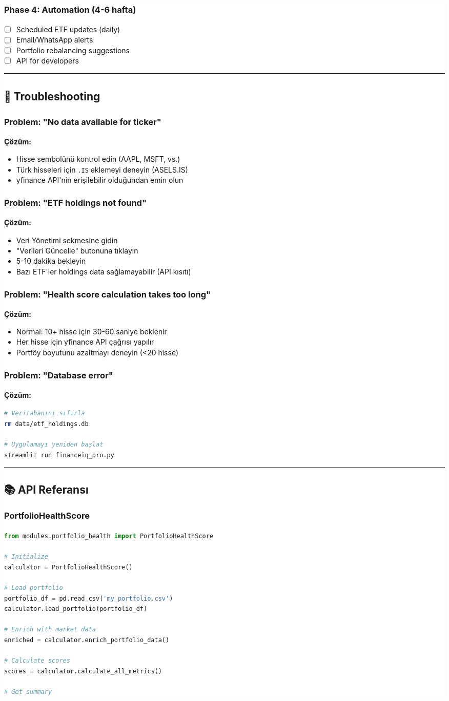 ### **Phase 4: Automation** (4-6 hafta)
- [ ] Scheduled ETF updates (daily)
- [ ] Email/WhatsApp alerts
- [ ] Portfolio rebalancing suggestions
- [ ] API for developers

---

## 🐛 Troubleshooting

### **Problem: "No data available for ticker"**
**Çözüm:**
- Hisse sembolünü kontrol edin (AAPL, MSFT, vs.)
- Türk hisseleri için `.IS` eklemeyi deneyin (ASELS.IS)
- yfinance API'nin erişilebilir olduğundan emin olun

### **Problem: "ETF holdings not found"**
**Çözüm:**
- Veri Yönetimi sekmesine gidin
- "Verileri Güncelle" butonuna tıklayın
- 5-10 dakika bekleyin
- Bazı ETF'ler holdings data sağlamayabilir (API kısıtı)

### **Problem: "Health score calculation takes too long"**
**Çözüm:**
- Normal: 10+ hisse için 30-60 saniye beklenir
- Her hisse için yfinance API çağrısı yapılır
- Portföy boyutunu azaltmayı deneyin (<20 hisse)

### **Problem: "Database error"**
**Çözüm:**
```bash
# Veritabanını sıfırla
rm data/etf_holdings.db

# Uygulamayı yeniden başlat
streamlit run financeiq_pro.py
```

---

## 📚 API Referansı

### **PortfolioHealthScore**

```python
from modules.portfolio_health import PortfolioHealthScore

# Initialize
calculator = PortfolioHealthScore()

# Load portfolio
portfolio_df = pd.read_csv('my_portfolio.csv')
calculator.load_portfolio(portfolio_df)

# Enrich with market data
enriched = calculator.enrich_portfolio_data()

# Calculate scores
scores = calculator.calculate_all_metrics()

# Get summary
```